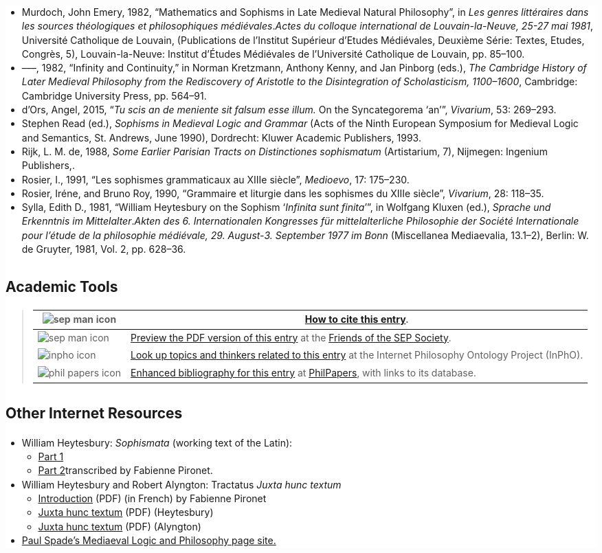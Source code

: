 * Murdoch, John Emery, 1982, “Mathematics and Sophisms in Late Medieval Natural Philosophy”, in *Les genres littéraires dans les sources théologiques et philosophiques médiévales*.*Actes du colloque international de Louvain-la-Neuve, 25-27 mai 1981*, Université Catholique de Louvain, (Publications de l’Institut Supérieur d’Etudes Médiévales, Deuxième Série: Textes, Etudes, Congrès, 5), Louvain-la-Neuve: Institut d’Études Médiévales de l’Université Catholique de Louvain, pp. 85–100.
* –––, 1982, “Infinity and Continuity,” in Norman Kretzmann, Anthony Kenny, and Jan Pinborg (eds.), *The Cambridge History of Later Medieval Philosophy from the Rediscovery of Aristotle to the Disintegration of Scholasticism, 1100–1600*, Cambridge: Cambridge University Press, pp. 564–91.
* d’Ors, Angel, 2015, “*Tu scis an de meniente sit falsum esse illum.* On the Syncategorema ‘an’”, *Vivarium*, 53: 269–293.
* Stephen Read (ed.), *Sophisms in Medieval Logic and Grammar* (Acts of the Ninth European Symposium for Medieval Logic and Semantics, St. Andrews, June 1990), Dordrecht: Kluwer Academic Publishers, 1993.
* Rijk, L. M. de, 1988, *Some Earlier Parisian Tracts on Distinctiones sophismatum* (Artistarium, 7), Nijmegen: Ingenium Publishers,.
* Rosier, I., 1991, “Les sophismes grammaticaux au XIIIe siècle”, *Medioevo*, 17: 175–230.
* Rosier, Iréne, and Bruno Roy, 1990, “Grammaire et liturgie dans les sophismes du XIIIe siècle”, *Vivarium*, 28: 118–35.
* Sylla, Edith D., 1981, “William Heytesbury on the Sophism ‘*Infinita sunt finita*’”, in Wolfgang Kluxen (ed.), *Sprache und Erkenntnis im Mittelalter*.*Akten des 6. Internationalen Kongresses für mittelalterliche Philosophie der Société Internationale pour l’étude de la philosophie médiévale, 29. August-3. September 1977 im Bonn* (Miscellanea Mediaevalia, 13.1–2), Berlin: W. de Gruyter, 1981, Vol. 2, pp. 628–36.

## Academic Tools

> | ![sep man icon](https://plato.stanford.edu/symbols/sepman-icon.jpg) | [How to cite this entry](https://plato.stanford.edu/cgi-bin/encyclopedia/archinfo.cgi?entry=sophismata). |
> | --- | --- |
> | ![sep man icon](https://plato.stanford.edu/symbols/sepman-icon.jpg) | [Preview the PDF version of this entry](https://leibniz.stanford.edu/friends/preview/sophismata/) at the [Friends of the SEP Society](https://leibniz.stanford.edu/friends/). |
> | ![inpho icon](https://plato.stanford.edu/symbols/inpho.png) | [Look up topics and thinkers related to this entry](https://www.inphoproject.org/entity?sep=sophismata&redirect=True) at the Internet Philosophy Ontology Project (InPhO). |
> | ![phil papers icon](https://plato.stanford.edu/symbols/pp.gif) | [Enhanced bibliography for this entry](https://philpapers.org/sep/sophismata/) at [PhilPapers](https://philpapers.org/), with links to its database. |

## Other Internet Resources

* William Heytesbury: *Sophismata* (working text of the Latin):
  * [Part 1](http://ddata.over-blog.com/xxxyyy/4/07/38/29/Textes-Philomed/Heytesbury/W_Heytesbury_Sophismata_Part1.pdf)
  * [Part 2](http://ddata.over-blog.com/xxxyyy/4/07/38/29/Textes-Philomed/Heytesbury/W_Heytesbury_Sophismata_Part2.pdf)transcribed by Fabienne Pironet.
* William Heytesbury and Robert Alyngton: Tractatus *Juxta hunc textum*
  * [Introduction](http://ddata.over-blog.com/xxxyyy/4/07/38/29/Textes-Philomed/Juxta/Juxta_Introduction.pdf) (PDF) (in French) by Fabienne Pironet
  * [Juxta hunc textum](http://ddata.over-blog.com/xxxyyy/4/07/38/29/Textes-Philomed/Juxta/Heytesbury.pdf) (PDF) (Heytesbury)
  * [Juxta hunc textum](http://ddata.over-blog.com/xxxyyy/4/07/38/29/Textes-Philomed/Juxta/Alyngton_mss.pdf) (PDF) (Alyngton)
* [Paul Spade’s Mediaeval Logic and Philosophy page site.](http://pvspade.com/Logic/)
